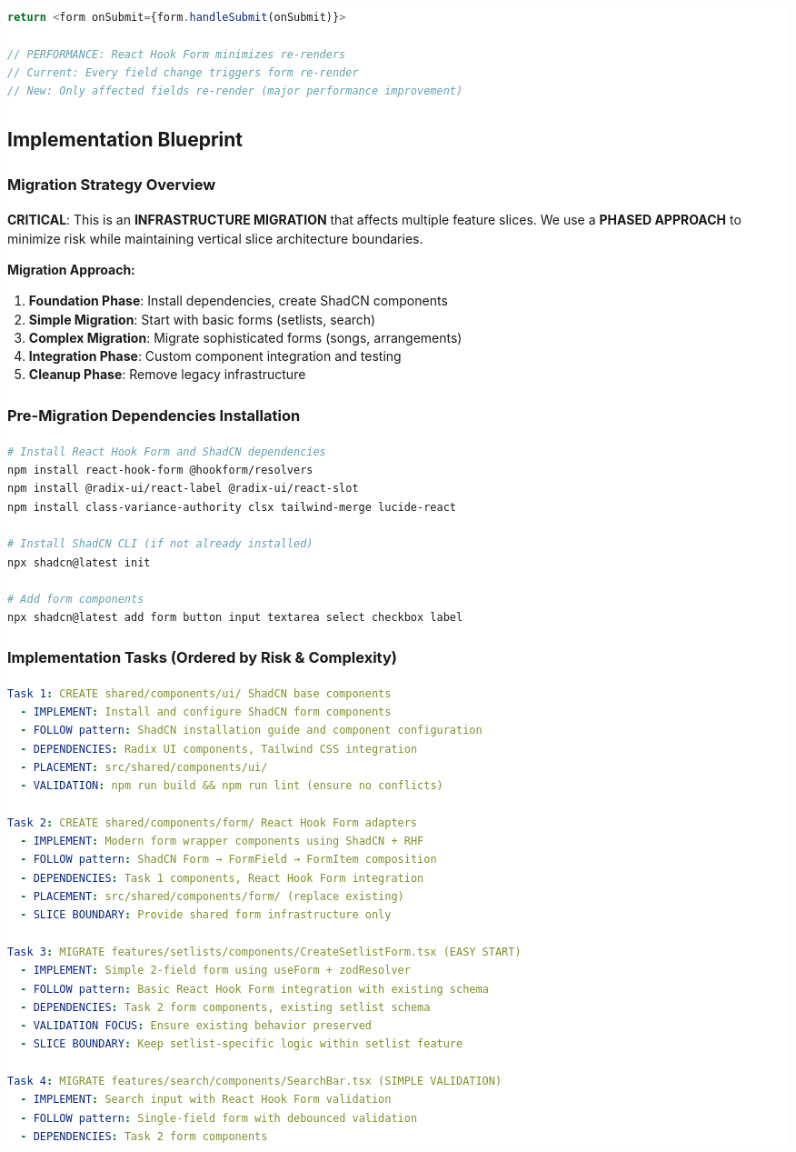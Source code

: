 ```typescript
return <form onSubmit={form.handleSubmit(onSubmit)}>

// PERFORMANCE: React Hook Form minimizes re-renders
// Current: Every field change triggers form re-render
// New: Only affected fields re-render (major performance improvement)
```

## Implementation Blueprint

### Migration Strategy Overview

**CRITICAL**: This is an **INFRASTRUCTURE MIGRATION** that affects multiple feature slices. We use a **PHASED APPROACH** to minimize risk while maintaining vertical slice architecture boundaries.

**Migration Approach:**
1. **Foundation Phase**: Install dependencies, create ShadCN components
2. **Simple Migration**: Start with basic forms (setlists, search)  
3. **Complex Migration**: Migrate sophisticated forms (songs, arrangements)
4. **Integration Phase**: Custom component integration and testing
5. **Cleanup Phase**: Remove legacy infrastructure

### Pre-Migration Dependencies Installation

```bash
# Install React Hook Form and ShadCN dependencies
npm install react-hook-form @hookform/resolvers
npm install @radix-ui/react-label @radix-ui/react-slot
npm install class-variance-authority clsx tailwind-merge lucide-react

# Install ShadCN CLI (if not already installed)
npx shadcn@latest init

# Add form components
npx shadcn@latest add form button input textarea select checkbox label
```

### Implementation Tasks (Ordered by Risk & Complexity)

```yaml
Task 1: CREATE shared/components/ui/ ShadCN base components
  - IMPLEMENT: Install and configure ShadCN form components
  - FOLLOW pattern: ShadCN installation guide and component configuration
  - DEPENDENCIES: Radix UI components, Tailwind CSS integration
  - PLACEMENT: src/shared/components/ui/
  - VALIDATION: npm run build && npm run lint (ensure no conflicts)

Task 2: CREATE shared/components/form/ React Hook Form adapters  
  - IMPLEMENT: Modern form wrapper components using ShadCN + RHF
  - FOLLOW pattern: ShadCN Form → FormField → FormItem composition
  - DEPENDENCIES: Task 1 components, React Hook Form integration
  - PLACEMENT: src/shared/components/form/ (replace existing)
  - SLICE BOUNDARY: Provide shared form infrastructure only

Task 3: MIGRATE features/setlists/components/CreateSetlistForm.tsx (EASY START)
  - IMPLEMENT: Simple 2-field form using useForm + zodResolver  
  - FOLLOW pattern: Basic React Hook Form integration with existing schema
  - DEPENDENCIES: Task 2 form components, existing setlist schema
  - VALIDATION FOCUS: Ensure existing behavior preserved
  - SLICE BOUNDARY: Keep setlist-specific logic within setlist feature

Task 4: MIGRATE features/search/components/SearchBar.tsx (SIMPLE VALIDATION)
  - IMPLEMENT: Search input with React Hook Form validation
  - FOLLOW pattern: Single-field form with debounced validation
  - DEPENDENCIES: Task 2 form components
```